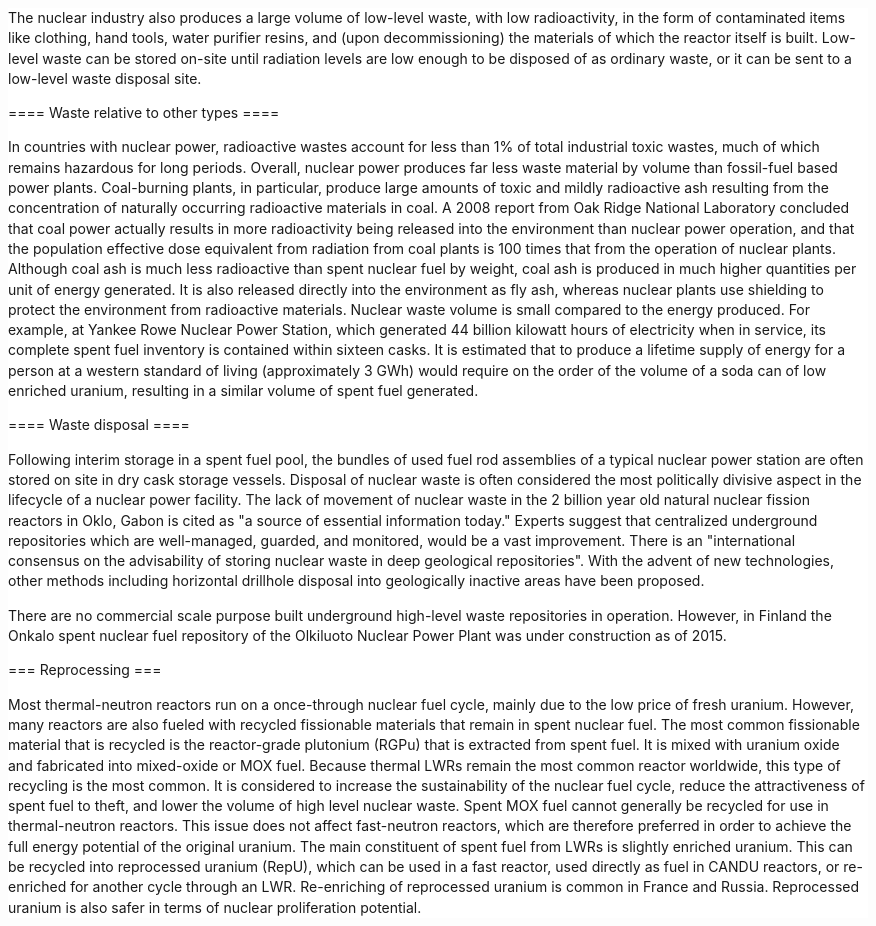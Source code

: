 The nuclear industry also produces a large volume of low-level waste, with low radioactivity, in the form of contaminated items like clothing, hand tools, water purifier resins, and (upon decommissioning) the materials of which the reactor itself is built. Low-level waste can be stored on-site until radiation levels are low enough to be disposed of as ordinary waste, or it can be sent to a low-level waste disposal site.


==== Waste relative to other types ====

In countries with nuclear power, radioactive wastes account for less than 1% of total industrial toxic wastes, much of which remains hazardous for long periods. Overall, nuclear power produces far less waste material by volume than fossil-fuel based power plants. Coal-burning plants, in particular, produce large amounts of toxic and mildly radioactive ash resulting from the concentration of naturally occurring radioactive materials in coal. A 2008 report from Oak Ridge National Laboratory concluded that coal power actually results in more radioactivity being released into the environment than nuclear power operation, and that the population effective dose equivalent from radiation from coal plants is 100 times that from the operation of nuclear plants. Although coal ash is much less radioactive than spent nuclear fuel by weight, coal ash is produced in much higher quantities per unit of energy generated. It is also released directly into the environment as fly ash, whereas nuclear plants use shielding to protect the environment from radioactive materials.
Nuclear waste volume is small compared to the energy produced. For example, at Yankee Rowe Nuclear Power Station, which generated 44 billion kilowatt hours of electricity when in service, its complete spent fuel inventory is contained within sixteen casks. It is estimated that to produce a lifetime supply of energy for a person at a western standard of living (approximately 3 GWh) would require on the order of the volume of a soda can of low enriched uranium, resulting in a similar volume of spent fuel generated.


==== Waste disposal ====

Following interim storage in a spent fuel pool, the bundles of used fuel rod assemblies of a typical nuclear power station are often stored on site in dry cask storage vessels.
Disposal of nuclear waste is often considered the most politically divisive aspect in the lifecycle of a nuclear power facility. The lack of movement of nuclear waste in the 2 billion year old natural nuclear fission reactors in Oklo, Gabon is cited as "a source of essential information today." Experts suggest that centralized underground repositories which are well-managed, guarded, and monitored, would be a vast improvement. There is an "international consensus on the advisability of storing nuclear waste in deep geological repositories". With the advent of new technologies, other methods including horizontal drillhole disposal into geologically inactive areas have been proposed.

There are no commercial scale purpose built underground high-level waste repositories in operation. However, in Finland the Onkalo spent nuclear fuel repository of the Olkiluoto Nuclear Power Plant was under construction as of 2015.


=== Reprocessing ===

Most thermal-neutron reactors run on a once-through nuclear fuel cycle, mainly due to the low price of fresh uranium. However, many reactors are also fueled with recycled fissionable materials that remain in spent nuclear fuel. The most common fissionable material that is recycled is the reactor-grade plutonium (RGPu) that is extracted from spent fuel. It is mixed with uranium oxide and fabricated into mixed-oxide or MOX fuel. Because thermal LWRs remain the most common reactor worldwide, this type of recycling is the most common. It is considered to increase the sustainability of the nuclear fuel cycle, reduce the attractiveness of spent fuel to theft, and lower the volume of high level nuclear waste. Spent MOX fuel cannot generally be recycled for use in thermal-neutron reactors. This issue does not affect fast-neutron reactors, which are therefore preferred in order to achieve the full energy potential of the original uranium.
The main constituent of spent fuel from LWRs is slightly enriched uranium. This can be recycled into reprocessed uranium (RepU), which can be used in a fast reactor, used directly as fuel in CANDU reactors, or re-enriched for another cycle through an LWR. Re-enriching of reprocessed uranium is common in France and Russia. Reprocessed uranium is also safer in terms of nuclear proliferation potential.